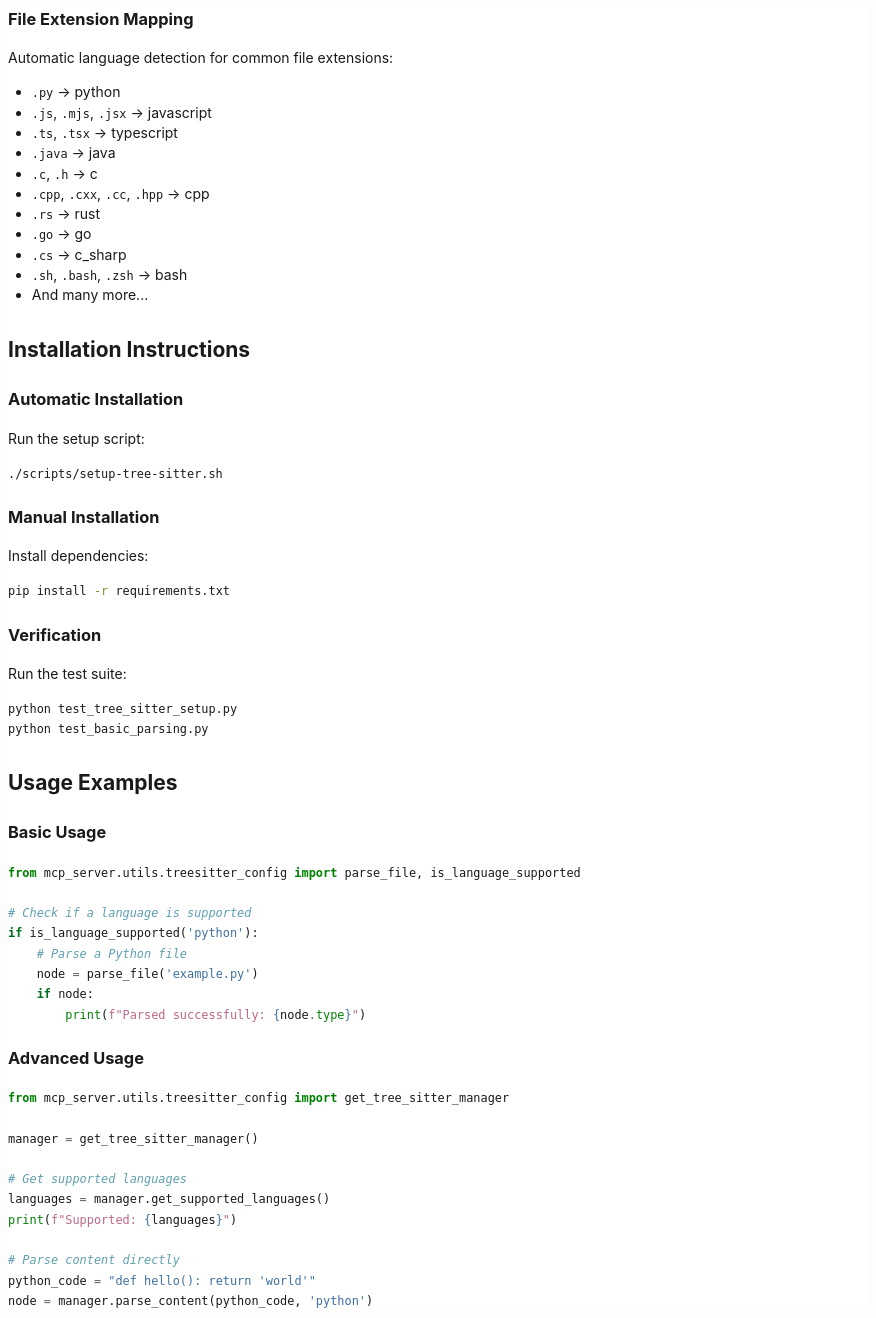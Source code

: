 ### File Extension Mapping
Automatic language detection for common file extensions:
- `.py` → python
- `.js`, `.mjs`, `.jsx` → javascript  
- `.ts`, `.tsx` → typescript
- `.java` → java
- `.c`, `.h` → c
- `.cpp`, `.cxx`, `.cc`, `.hpp` → cpp
- `.rs` → rust
- `.go` → go
- `.cs` → c_sharp
- `.sh`, `.bash`, `.zsh` → bash
- And many more...

## Installation Instructions

### Automatic Installation
Run the setup script:
```bash
./scripts/setup-tree-sitter.sh
```

### Manual Installation
Install dependencies:
```bash
pip install -r requirements.txt
```

### Verification
Run the test suite:
```bash
python test_tree_sitter_setup.py
python test_basic_parsing.py
```

## Usage Examples

### Basic Usage
```python
from mcp_server.utils.treesitter_config import parse_file, is_language_supported

# Check if a language is supported
if is_language_supported('python'):
    # Parse a Python file
    node = parse_file('example.py')
    if node:
        print(f"Parsed successfully: {node.type}")
```

### Advanced Usage
```python
from mcp_server.utils.treesitter_config import get_tree_sitter_manager

manager = get_tree_sitter_manager()

# Get supported languages
languages = manager.get_supported_languages()
print(f"Supported: {languages}")

# Parse content directly
python_code = "def hello(): return 'world'"
node = manager.parse_content(python_code, 'python')
```